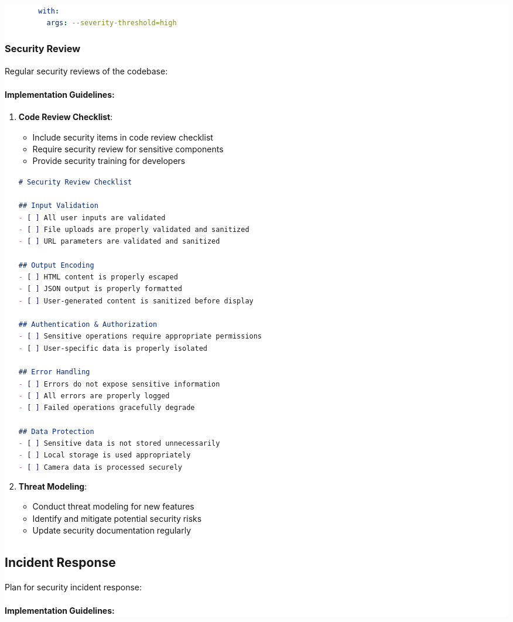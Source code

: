    ```yaml
           with:
             args: --severity-threshold=high
   ```

### Security Review

Regular security reviews of the codebase:

#### Implementation Guidelines:

1. **Code Review Checklist**:
   - Include security items in code review checklist
   - Require security review for sensitive components
   - Provide security training for developers

   ```markdown
   # Security Review Checklist
   
   ## Input Validation
   - [ ] All user inputs are validated
   - [ ] File uploads are properly validated and sanitized
   - [ ] URL parameters are validated and sanitized
   
   ## Output Encoding
   - [ ] HTML content is properly escaped
   - [ ] JSON output is properly formatted
   - [ ] User-generated content is sanitized before display
   
   ## Authentication & Authorization
   - [ ] Sensitive operations require appropriate permissions
   - [ ] User-specific data is properly isolated
   
   ## Error Handling
   - [ ] Errors do not expose sensitive information
   - [ ] All errors are properly logged
   - [ ] Failed operations gracefully degrade
   
   ## Data Protection
   - [ ] Sensitive data is not stored unnecessarily
   - [ ] Local storage is used appropriately
   - [ ] Camera data is processed securely
   ```

2. **Threat Modeling**:
   - Conduct threat modeling for new features
   - Identify and mitigate potential security risks
   - Update security documentation regularly

## Incident Response

Plan for security incident response:

#### Implementation Guidelines:
